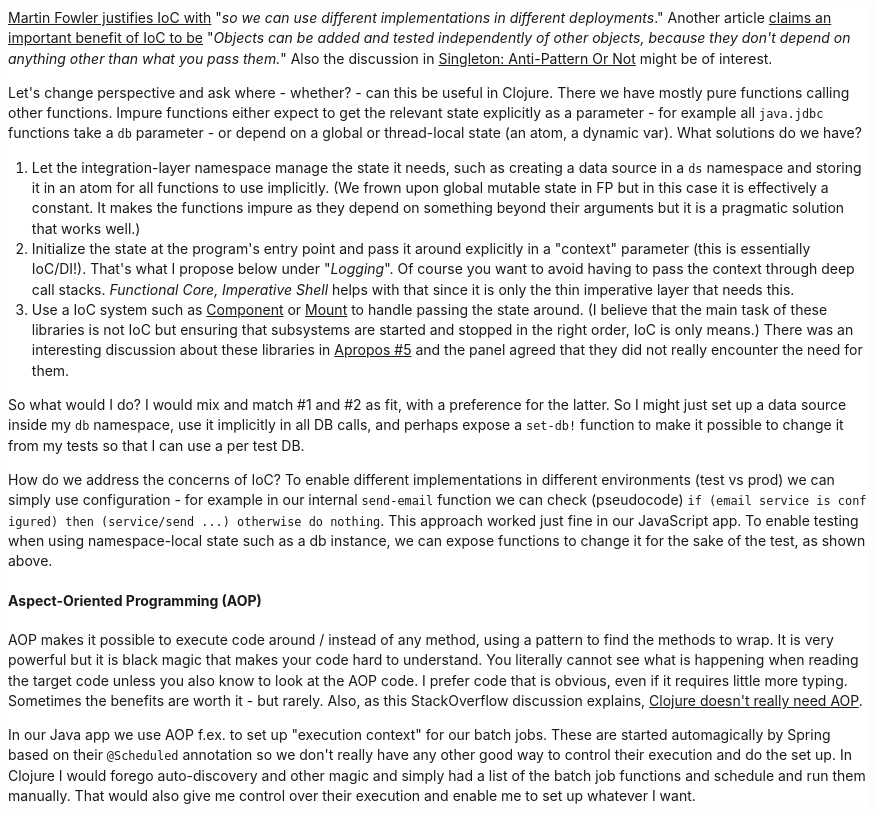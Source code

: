[Martin Fowler justifies IoC with](https://martinfowler.com/articles/injection.html) "_so we can use different implementations in different deployments_." Another article [claims an important benefit of IoC to be](https://www.javaworld.com/article/2071914/excellent-explanation-of-dependency-injection--inversion-of-control-.html) "_Objects can be added and tested independently of other objects, because they don't depend on anything other than what you pass them._" Also the discussion in [Singleton: Anti-Pattern Or Not](https://sergeyzhuk.me/2017/07/11/singleton/) might be of interest.

Let's change perspective and ask where - whether? - can this be useful in Clojure. There we have mostly pure functions calling other functions. Impure functions either expect to get the relevant state explicitly as a parameter - for example all `java.jdbc` functions take a `db` parameter - or depend on a global or thread-local state (an atom, a dynamic var). What solutions do we have?

1. Let the integration-layer namespace manage the state it needs, such as creating a data source in a `ds` namespace and storing it in an atom for all functions to use implicitly. (We frown upon global mutable state in FP but in this case it is effectively a constant. It makes the functions impure as they depend on something beyond their arguments but it is a pragmatic solution that works well.)
2. Initialize the state at the program's entry point and pass it around explicitly in a "context" parameter (this is essentially IoC/DI!). That's what I propose below under "_Logging_". Of course you want to avoid having to pass the context through deep call stacks. _Functional Core, Imperative Shell_ helps with that since it is only the thin imperative layer that needs this.
3. Use a IoC system such as [Component](https://github.com/stuartsierra/component) or [Mount](https://github.com/tolitius/mount) to handle passing the state around. (I believe that the main task of these libraries is not IoC but ensuring that subsystems are started and stopped in the right order, IoC is only means.) There was an interesting discussion about these libraries in [Apropos #5](https://www.youtube.com/watch?v=DdbVu17AaDQ) and the panel agreed that they did not really encounter the need for them.

So what would I do? I would mix and match #1 and #2 as fit, with a preference for the latter. So I might just set up a data source inside my `db` namespace, use it implicitly in all DB calls, and perhaps expose a `set-db!` function to make it possible to change it from my tests so that I can use a per test DB.

How do we address the concerns of IoC? To enable different implementations in different environments (test vs prod) we can simply use configuration - for example in our internal `send-email` function we can check (pseudocode) `if (email service is configured) then (service/send ...) otherwise do nothing`. This approach worked just fine in our JavaScript app. To enable testing when using namespace-local state such as a db instance, we can expose functions to change it for the sake of the test, as shown above.

#### Aspect-Oriented Programming (AOP)

AOP makes it possible to execute code around / instead of any method, using a pattern to find the methods to wrap. It is very powerful but it is black magic that makes your code hard to understand. You literally cannot see what is happening when reading the target code unless you also know to look at the AOP code. I prefer code that is obvious, even if it requires little more typing. Sometimes the benefits are worth it - but rarely. Also, as this StackOverflow discussion explains, [Clojure doesn't really need AOP](https://stackoverflow.com/a/5573492/204205).

In our Java app we use AOP f.ex. to set up "execution context" for our batch jobs. These are started automagically by Spring based on their `@Scheduled` annotation so we don't really have any other good way to control their execution and do the set up. In Clojure I would forego auto-discovery and other magic and simply had a list of the batch job functions and schedule and run them manually. That would also give me control over their execution and enable me to set up whatever I want.
